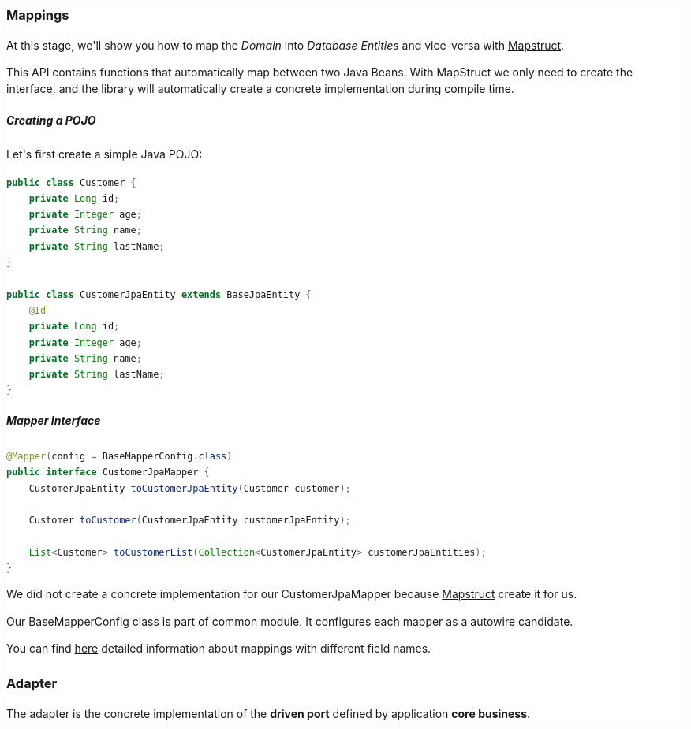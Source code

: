 
### Mappings
At this stage, we'll show you how to map the _Domain_ into _Database Entities_ and vice-versa with [Mapstruct](https://mapstruct.org/). 

This API contains functions that automatically map between two Java Beans. With MapStruct we only need to create the interface, and the library will automatically create a concrete implementation during compile time.

##### Creating a POJO
Let's first create a simple Java POJO:

```java
public class Customer {
    private Long id;
    private Integer age;
    private String name;
    private String lastName;
}

public class CustomerJpaEntity extends BaseJpaEntity {
    @Id
    private Long id;
    private Integer age;
    private String name;
    private String lastName;
}
```

##### Mapper Interface

```java
@Mapper(config = BaseMapperConfig.class)
public interface CustomerJpaMapper {
    CustomerJpaEntity toCustomerJpaEntity(Customer customer);

    Customer toCustomer(CustomerJpaEntity customerJpaEntity);

    List<Customer> toCustomerList(Collection<CustomerJpaEntity> customerJpaEntities);
}
```

We did not create a concrete implementation for our  CustomerJpaMapper because [Mapstruct](https://mapstruct.org/) create it for us.

Our [BaseMapperConfig](https://app.celfocus.com/gitlab/JAWWY/jawwy-microservices/blob/master/commons/common/src/main/java/com/celfocus/jawwy/common/mapper/BaseMapperConfig.java) class is part of [common](https://app.celfocus.com/gitlab/JAWWY/jawwy-microservices/tree/master/commons/common) module. It configures each mapper as a autowire candidate.

You can find [here](https://www.baeldung.com/mapstruct) detailed information about mappings with different field names.

### Adapter
The adapter is the concrete implementation of the **driven port** defined by application **core business**.
